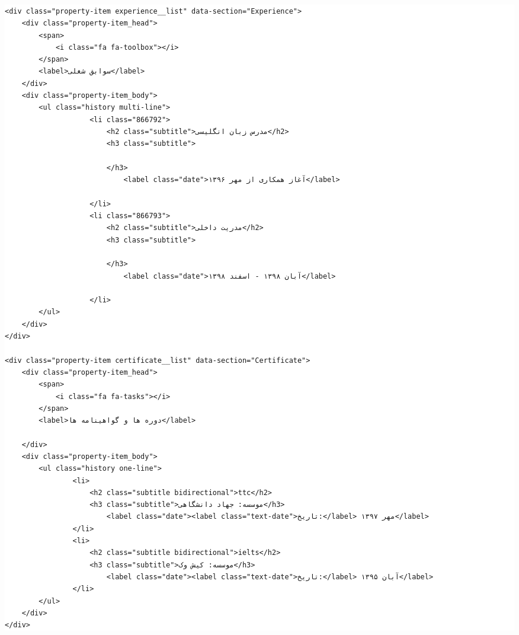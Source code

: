     <div class="property-item experience__list" data-section="Experience">
        <div class="property-item_head">
            <span>
                <i class="fa fa-toolbox"></i>
            </span>
            <label>سوابق شغلی</label>
        </div>
        <div class="property-item_body">
            <ul class="history multi-line">
                        <li class="866792">
                            <h2 class="subtitle">مدرس زبان انگلیسی</h2>
                            <h3 class="subtitle">

                            </h3>
                                <label class="date">آغاز همکاری از مهر ۱۳۹۶</label>

                        </li>
                        <li class="866793">
                            <h2 class="subtitle">مدریت داخلی</h2>
                            <h3 class="subtitle">

                            </h3>
                                <label class="date">آبان ۱۳۹۸ - اسفند ۱۳۹۸</label>

                        </li>
            </ul>
        </div>
    </div>

    <div class="property-item certificate__list" data-section="Certificate">
        <div class="property-item_head">
            <span>
                <i class="fa fa-tasks"></i>
            </span>
            <label>دوره ها و گواهینامه ها</label>
            
        </div>
        <div class="property-item_body">
            <ul class="history one-line">
                    <li>
                        <h2 class="subtitle bidirectional">ttc</h2>
                        <h3 class="subtitle">موسسه: جهاد دانشگاهی</h3>
                            <label class="date"><label class="text-date">تاریخ:</label> مهر ۱۳۹۷</label>
                    </li>
                    <li>
                        <h2 class="subtitle bidirectional">ielts</h2>
                        <h3 class="subtitle">موسسه: کیش وک</h3>
                            <label class="date"><label class="text-date">تاریخ:</label> آبان ۱۳۹۵</label>
                    </li>
            </ul>
        </div>
    </div>


